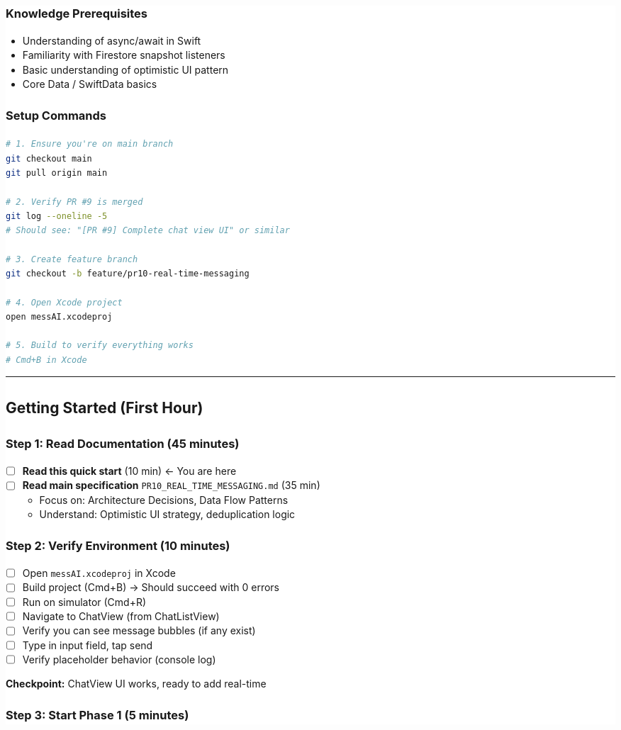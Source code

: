 ### Knowledge Prerequisites

- Understanding of async/await in Swift
- Familiarity with Firestore snapshot listeners
- Basic understanding of optimistic UI pattern
- Core Data / SwiftData basics

### Setup Commands

```bash
# 1. Ensure you're on main branch
git checkout main
git pull origin main

# 2. Verify PR #9 is merged
git log --oneline -5
# Should see: "[PR #9] Complete chat view UI" or similar

# 3. Create feature branch
git checkout -b feature/pr10-real-time-messaging

# 4. Open Xcode project
open messAI.xcodeproj

# 5. Build to verify everything works
# Cmd+B in Xcode
```

---

## Getting Started (First Hour)

### Step 1: Read Documentation (45 minutes)

- [ ] **Read this quick start** (10 min) ← You are here
- [ ] **Read main specification** `PR10_REAL_TIME_MESSAGING.md` (35 min)
  - Focus on: Architecture Decisions, Data Flow Patterns
  - Understand: Optimistic UI strategy, deduplication logic

### Step 2: Verify Environment (10 minutes)

- [ ] Open `messAI.xcodeproj` in Xcode
- [ ] Build project (Cmd+B) → Should succeed with 0 errors
- [ ] Run on simulator (Cmd+R)
- [ ] Navigate to ChatView (from ChatListView)
- [ ] Verify you can see message bubbles (if any exist)
- [ ] Type in input field, tap send
- [ ] Verify placeholder behavior (console log)

**Checkpoint:** ChatView UI works, ready to add real-time

### Step 3: Start Phase 1 (5 minutes)
